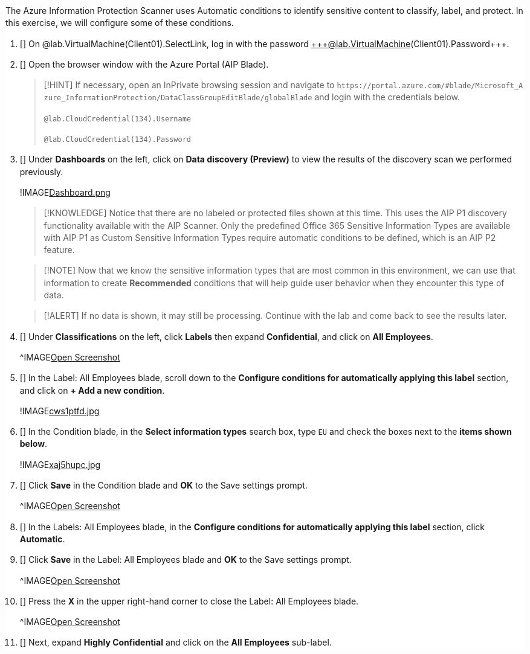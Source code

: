 The Azure Information Protection Scanner uses Automatic conditions to identify sensitive content to classify, label, and protect.  In this exercise, we will configure some of these conditions.

1. [] On @lab.VirtualMachine(Client01).SelectLink, log in with the password +++@lab.VirtualMachine(Client01).Password+++.
2. [] Open the browser window with the Azure Portal (AIP Blade).

	> [!HINT] If necessary, open an InPrivate browsing session and navigate to ```https://portal.azure.com/#blade/Microsoft_Azure_InformationProtection/DataClassGroupEditBlade/globalBlade``` and login with the credentials below. 
	>
	> ```@lab.CloudCredential(134).Username```
	>
	> ```@lab.CloudCredential(134).Password```

3. [] Under **Dashboards** on the left, click on **Data discovery (Preview)** to view the results of the discovery scan we performed previously.

	!IMAGE[Dashboard.png](\Media\Dashboard.png)

	> [!KNOWLEDGE] Notice that there are no labeled or protected files shown at this time.  This uses the AIP P1 discovery functionality available with the AIP Scanner. Only the predefined Office 365 Sensitive Information Types are available with AIP P1 as Custom Sensitive Information Types require automatic conditions to be defined, which is an AIP P2 feature.

	> [!NOTE] Now that we know the sensitive information types that are most common in this environment, we can use that information to create **Recommended** conditions that will help guide user behavior when they encounter this type of data.

	> [!ALERT] If no data is shown, it may still be processing. Continue with the lab and come back to see the results later.

1. [] Under **Classifications** on the left, click **Labels** then expand **Confidential**, and click on **All Employees**.

	^IMAGE[Open Screenshot](\Media\jyw5vrit.jpg)
1. [] In the Label: All Employees blade, scroll down to the **Configure conditions for automatically applying this label** section, and click on **+ Add a new condition**.

	!IMAGE[cws1ptfd.jpg](\Media\cws1ptfd.jpg)
1. [] In the Condition blade, in the **Select information types** search box, type ```EU``` and check the boxes next to the **items shown below**.

	!IMAGE[xaj5hupc.jpg](\Media\xaj5hupc.jpg)

1. [] Click **Save** in the Condition blade and **OK** to the Save settings prompt.

	^IMAGE[Open Screenshot](\Media\41o5ql2y.jpg)
1. [] In the Labels: All Employees blade, in the **Configure conditions for automatically applying this label** section, click **Automatic**.

1. [] Click **Save** in the Label: All Employees blade and **OK** to the Save settings prompt.

	^IMAGE[Open Screenshot](\Media\rimezmh1.jpg)
1. [] Press the **X** in the upper right-hand corner to close the Label: All Employees blade.

	^IMAGE[Open Screenshot](\Media\em124f66.jpg)
1. [] Next, expand **Highly Confidential** and click on the **All Employees** sub-label.
